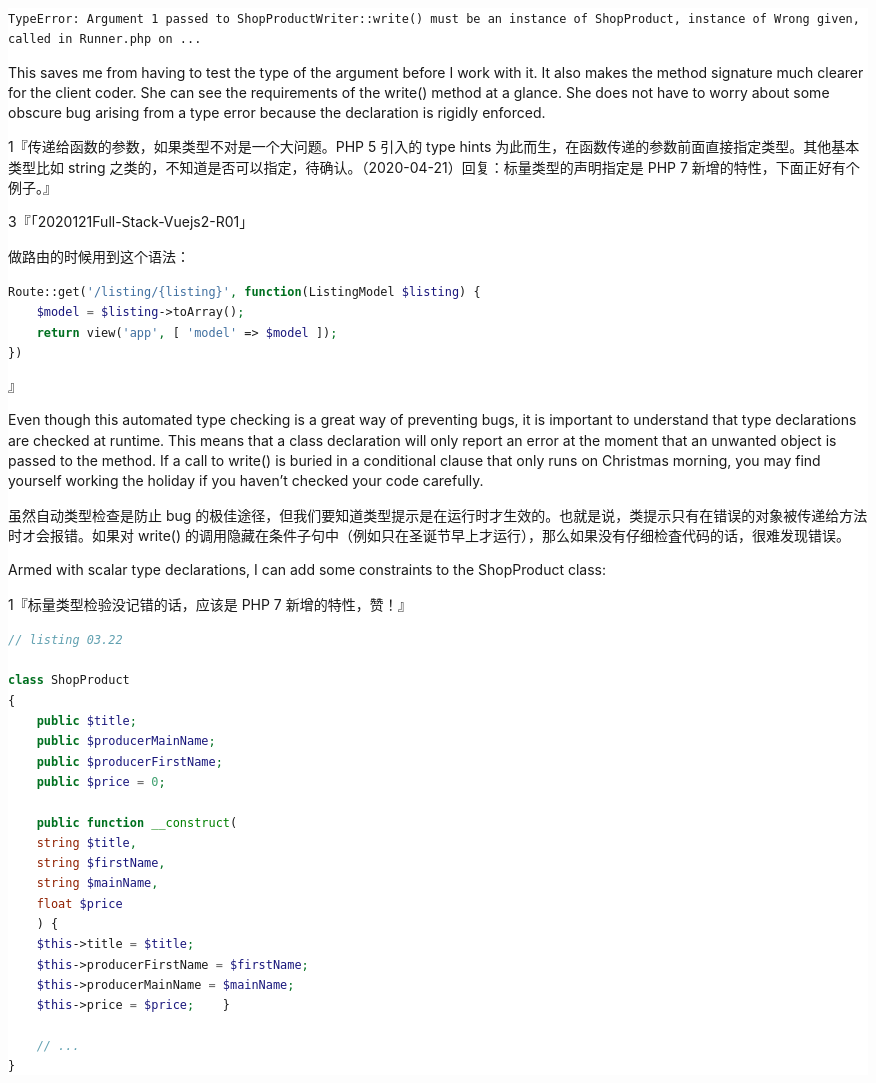     TypeError: Argument 1 passed to ShopProductWriter::write() must be an instance of ShopProduct, instance of Wrong given, called in Runner.php on ...

This saves me from having to test the type of the argument before I work with it. It also makes the method signature much clearer for the client coder. She can see the requirements of the write() method at a glance. She does not have to worry about some obscure bug arising from a type error because the declaration is rigidly enforced.

1『传递给函数的参数，如果类型不对是一个大问题。PHP 5 引入的 type hints 为此而生，在函数传递的参数前面直接指定类型。其他基本类型比如 string 之类的，不知道是否可以指定，待确认。（2020-04-21）回复：标量类型的声明指定是 PHP 7 新增的特性，下面正好有个例子。』

3『「2020121Full-Stack-Vuejs2-R01」

做路由的时候用到这个语法：

```php
Route::get('/listing/{listing}', function(ListingModel $listing) {
    $model = $listing->toArray();
    return view('app', [ 'model' => $model ]);
})
```

』

Even though this automated type checking is a great way of preventing bugs, it is important to understand that type declarations are checked at runtime. This means that a class declaration will only report an error at the moment that an unwanted object is passed to the method. If a call to write() is buried in a conditional clause that only runs on Christmas morning, you may find yourself working the holiday if you haven’t checked your code carefully.

虽然自动类型检查是防止 bug 的极佳途径，但我们要知道类型提示是在运行时才生效的。也就是说，类提示只有在错误的对象被传递给方法时オ会报错。如果对 write() 的调用隐藏在条件子句中（例如只在圣诞节早上才运行），那么如果没有仔细检査代码的话，很难发现错误。

Armed with scalar type declarations, I can add some constraints to the ShopProduct class:

1『标量类型检验没记错的话，应该是 PHP 7 新增的特性，赞！』

```php
// listing 03.22

class ShopProduct
{    
    public $title;    
    public $producerMainName;    
    public $producerFirstName;    
    public $price = 0;

    public function __construct(        
    string $title,        
    string $firstName,        
    string $mainName,        
    float $price    
    ) {        
    $this->title = $title;        
    $this->producerFirstName = $firstName;        
    $this->producerMainName = $mainName;        
    $this->price = $price;    }

    // ...
}
```
